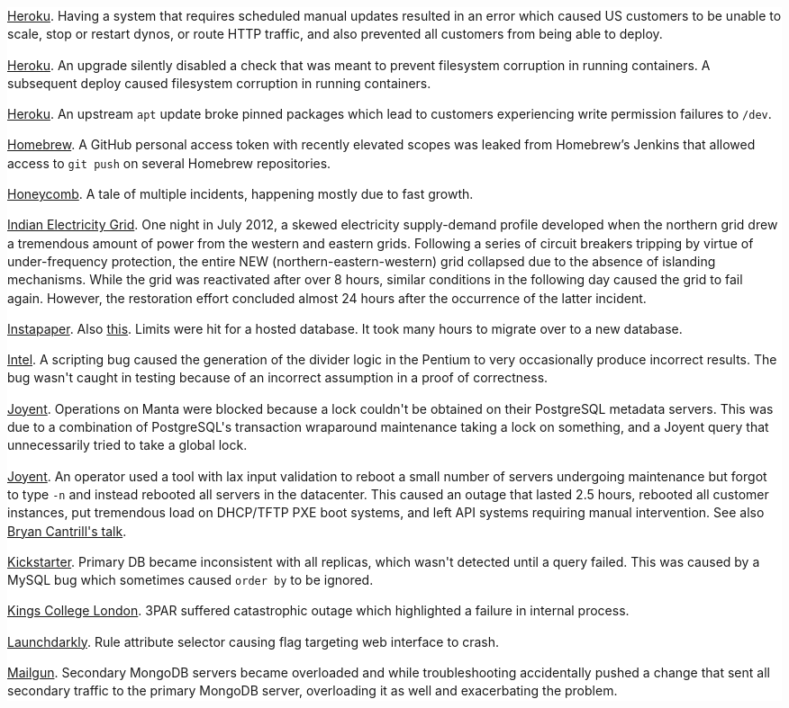 [Heroku](https://status.heroku.com/incidents/642?postmortem). Having a system that requires scheduled manual updates resulted in an error which caused US customers to be unable to scale, stop or restart dynos, or route HTTP traffic, and also prevented all customers from being able to deploy.

[Heroku](https://engineering.heroku.com/blogs/2017-02-15-filesystem-corruption-on-heroku-dynos/). An upgrade silently disabled a check that was meant to prevent filesystem corruption in running containers. A subsequent deploy caused filesystem corruption in running containers.

[Heroku](https://status.heroku.com/incidents/1042). An upstream `apt` update broke pinned packages which lead to customers experiencing write permission failures to `/dev`.

[Homebrew](https://web.archive.org/web/20210813020247/https://brew.sh/2018/08/05/security-incident-disclosure/). A GitHub personal access token with recently elevated scopes was leaked from Homebrew’s Jenkins that allowed access to `git push` on several Homebrew repositories.

[Honeycomb](https://www.honeycomb.io/blog/incident-resolution-september-retrospective/). A tale of multiple incidents, happening mostly due to fast growth.

[Indian Electricity Grid](https://cercind.gov.in/2012/orders/Final_Report_Grid_Disturbance.pdf). One night in July 2012, a skewed electricity supply-demand profile developed when the northern grid drew a tremendous amount of power from the western and eastern grids. Following a series of circuit breakers tripping by virtue of under-frequency protection, the entire NEW (northern-eastern-western) grid collapsed due to the absence of islanding mechanisms. While the grid was reactivated after over 8 hours, similar conditions in the following day caused the grid to fail again. However, the restoration effort concluded almost 24 hours after the occurrence of the latter incident.

[Instapaper](https://web.archive.org/web/20211124170124/https://medium.com/making-instapaper/instapaper-outage-cause-recovery-3c32a7e9cc5f). Also [this](https://blog.instapaper.com/post/157027537441). Limits were hit for a hosted database. It took many hours to migrate over to a new database.

[Intel](https://42gems.com/blog/?p=735). A scripting bug caused the generation of the divider logic in the Pentium to very occasionally produce incorrect results. The bug wasn't caught in testing because of an incorrect assumption in a proof of correctness.

[Joyent](https://www.joyent.com/blog/manta-postmortem-7-27-2015). Operations on Manta were blocked because a lock couldn't be obtained on their PostgreSQL metadata servers. This was due to a combination of PostgreSQL's transaction wraparound maintenance taking a lock on something, and a Joyent query that unnecessarily tried to take a global lock.

[Joyent](https://www.joyent.com/blog/postmortem-for-outage-of-us-east-1-may-27-2014). An operator used a tool with lax input validation to reboot a small number of servers undergoing maintenance but forgot to type `-n` and instead rebooted all servers in the datacenter. This caused an outage that lasted 2.5 hours, rebooted all customer instances, put tremendous load on DHCP/TFTP PXE boot systems, and left API systems requiring manual intervention. See also [Bryan Cantrill's talk](https://www.youtube.com/watch?v=30jNsCVLpAE).

[Kickstarter](https://www.kickstarter.com/backing-and-hacking/the-day-the-replication-died). Primary DB became inconsistent with all replicas, which wasn't detected until a query failed. This was caused by a MySQL bug which sometimes caused `order by` to be ignored.

[Kings College London](https://regmedia.co.uk/2017/02/23/kcl_external_review.pdf). 3PAR suffered catastrophic outage which highlighted a failure in internal process.

[Launchdarkly](https://status.launchdarkly.com/incidents/yltrp45vtxm2). Rule attribute selector causing flag targeting web interface to crash.

[Mailgun](https://status.mailgun.com/incidents/p9nxxql8g9rh). Secondary MongoDB servers became overloaded and while troubleshooting accidentally pushed a change that sent all secondary traffic to the primary MongoDB server, overloading it as well and exacerbating the problem.
